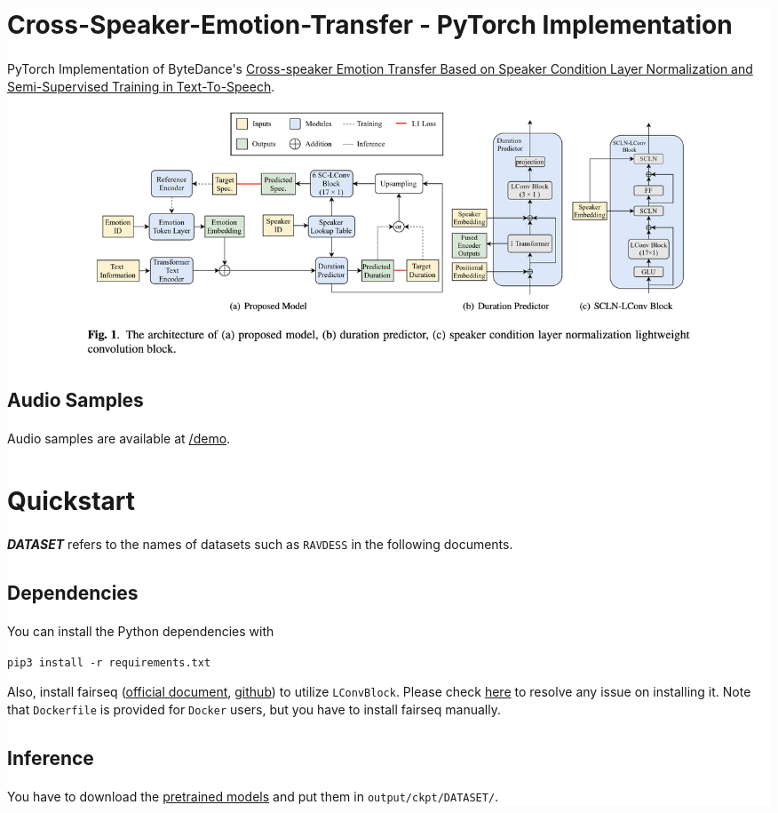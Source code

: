 # Cross-Speaker-Emotion-Transfer - PyTorch Implementation

PyTorch Implementation of ByteDance's [Cross-speaker Emotion Transfer Based on Speaker Condition Layer Normalization and Semi-Supervised Training in Text-To-Speech](https://arxiv.org/abs/2110.04153). 

<p align="center">
    <img src="img/model.png" width="80%">
</p>

## Audio Samples
Audio samples are available at [/demo](https://github.com/keonlee9420/Cross-Speaker-Emotion-Transfer/tree/main/demo).

# Quickstart

***DATASET*** refers to the names of datasets such as `RAVDESS` in the following documents.

## Dependencies
You can install the Python dependencies with
```
pip3 install -r requirements.txt
```
Also, install fairseq ([official document](https://fairseq.readthedocs.io/en/latest/index.html), [github](https://github.com/pytorch/fairseq)) to utilize `LConvBlock`. Please check [here](https://github.com/keonlee9420/Parallel-Tacotron2/issues/5) to resolve any issue on installing it.
Note that `Dockerfile` is provided for `Docker` users, but you have to install fairseq manually.

## Inference

You have to download the [pretrained models](https://drive.google.com/drive/folders/1QszdJC7dzBrQHntiLxYcG8ewczvoK4q1?usp=sharing) and put them in `output/ckpt/DATASET/`.
